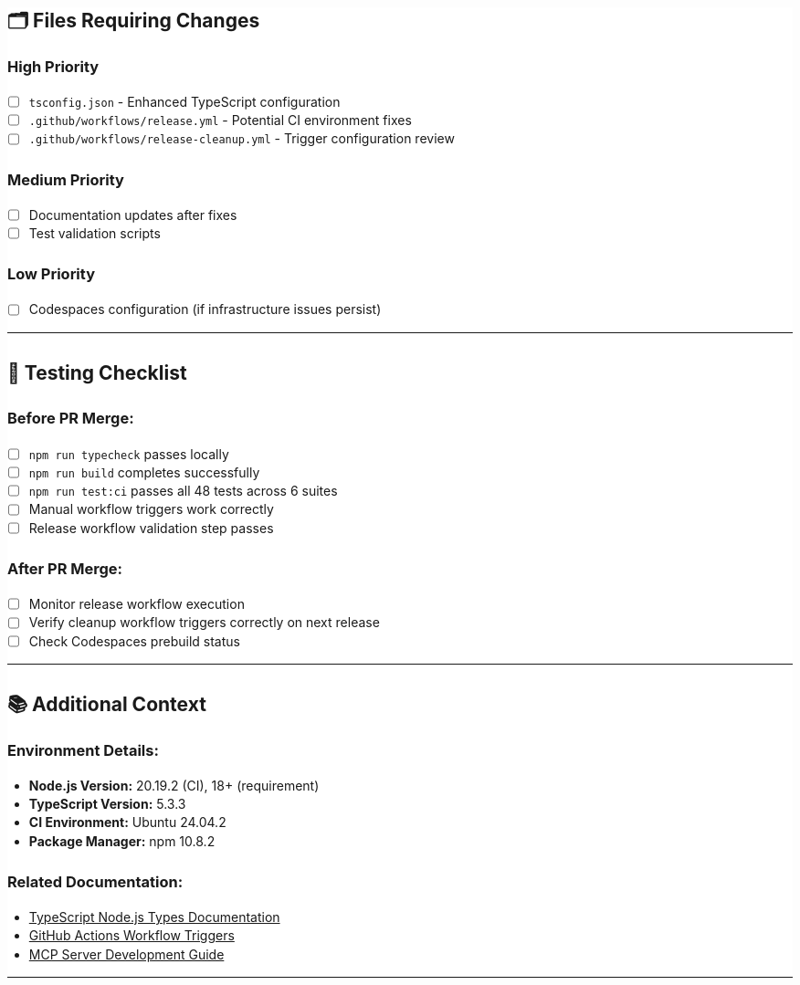 
## 🗂️ Files Requiring Changes

### High Priority

- [ ] `tsconfig.json` - Enhanced TypeScript configuration
- [ ] `.github/workflows/release.yml` - Potential CI environment fixes
- [ ] `.github/workflows/release-cleanup.yml` - Trigger configuration review

### Medium Priority

- [ ] Documentation updates after fixes
- [ ] Test validation scripts

### Low Priority

- [ ] Codespaces configuration (if infrastructure issues persist)

---

## 🧪 Testing Checklist

### Before PR Merge:

- [ ] `npm run typecheck` passes locally
- [ ] `npm run build` completes successfully
- [ ] `npm run test:ci` passes all 48 tests across 6 suites
- [ ] Manual workflow triggers work correctly
- [ ] Release workflow validation step passes

### After PR Merge:

- [ ] Monitor release workflow execution
- [ ] Verify cleanup workflow triggers correctly on next release
- [ ] Check Codespaces prebuild status

---

## 📚 Additional Context

### Environment Details:

- **Node.js Version:** 20.19.2 (CI), 18+ (requirement)
- **TypeScript Version:** 5.3.3
- **CI Environment:** Ubuntu 24.04.2
- **Package Manager:** npm 10.8.2

### Related Documentation:

- [TypeScript Node.js Types Documentation](https://www.typescriptlang.org/docs/handbook/declaration-files/templates/module-d-ts.html)
- [GitHub Actions Workflow Triggers](https://docs.github.com/en/actions/using-workflows/events-that-trigger-workflows)
- [MCP Server Development Guide](./docs/DEVELOPMENT.md)

---